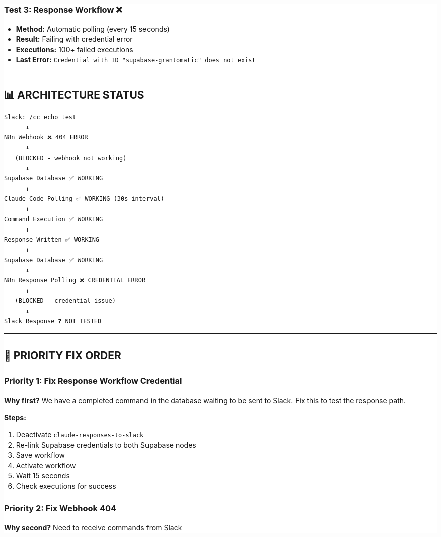 ### Test 3: Response Workflow ❌
- **Method:** Automatic polling (every 15 seconds)
- **Result:** Failing with credential error
- **Executions:** 100+ failed executions
- **Last Error:** `Credential with ID "supabase-grantomatic" does not exist`

---

## 📊 ARCHITECTURE STATUS

```
Slack: /cc echo test
      ↓
N8n Webhook ❌ 404 ERROR
      ↓
   (BLOCKED - webhook not working)
      ↓
Supabase Database ✅ WORKING
      ↓
Claude Code Polling ✅ WORKING (30s interval)
      ↓
Command Execution ✅ WORKING
      ↓
Response Written ✅ WORKING
      ↓
Supabase Database ✅ WORKING
      ↓
N8n Response Polling ❌ CREDENTIAL ERROR
      ↓
   (BLOCKED - credential issue)
      ↓
Slack Response ❓ NOT TESTED
```

---

## 🎯 PRIORITY FIX ORDER

### Priority 1: Fix Response Workflow Credential
**Why first?** We have a completed command in the database waiting to be sent to Slack. Fix this to test the response path.

**Steps:**
1. Deactivate `claude-responses-to-slack`
2. Re-link Supabase credentials to both Supabase nodes
3. Save workflow
4. Activate workflow
5. Wait 15 seconds
6. Check executions for success

### Priority 2: Fix Webhook 404
**Why second?** Need to receive commands from Slack
